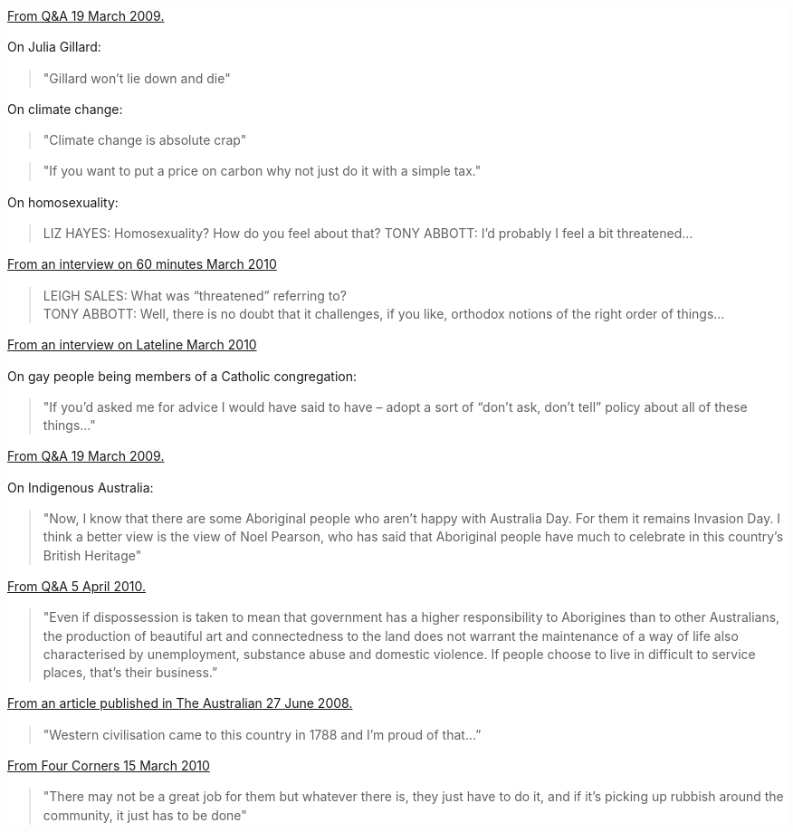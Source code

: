 [link12]:http://www.abc.net.au/tv/qanda/txt/s2514401.htm
[ From Q&amp;A 19 March 2009.][link12]

On Julia Gillard:

>  "Gillard won’t lie down and die"

On climate change:

>  "Climate change is absolute crap"

>  "If you want to put a price on carbon why not just do it with a simple tax."

On homosexuality:

>  LIZ HAYES: Homosexuality? How do you feel about that?
>  TONY ABBOTT: I’d probably I feel a bit threatened…

[link14]:http://sixtyminutes.ninemsn.com.au/article.aspx?id=1020354
[ From an interview on 60 minutes March 2010][link14]

>  LEIGH SALES: What was “threatened” referring to?  
>  TONY ABBOTT: Well, there is no doubt that it challenges, if you like, orthodox notions of the right order of things…  

[link15]:http://www.abc.net.au/lateline/content/2010/s2840098.htm
[ From an interview on Lateline March 2010][link15]

On gay people being members of a Catholic congregation:
>  "If you’d asked me for advice I would have said to have – adopt a sort of “don’t ask, don’t tell” policy about all of these things…"

[link12]:http://www.abc.net.au/tv/qanda/txt/s2514401.htm
[ From Q&amp;A 19 March 2009.][link12]

On Indigenous Australia:

>  "Now, I know that there are some Aboriginal people who aren’t happy with Australia Day. For them it remains Invasion Day. I think a better view is the view of Noel Pearson, who has said that Aboriginal people have much to celebrate in this country’s British Heritage"

[link9]:http://www.abc.net.au/tv/qanda/txt/s2859473.htm
[ From Q&amp;A 5 April 2010.][link9]

>  "Even if dispossession is taken to mean that government has a higher responsibility to Aborigines than to other Australians, the production of beautiful art and connectedness to the land does not warrant the maintenance of a way of life also characterised by unemployment, substance abuse and domestic violence. If people choose to live in difficult to service places, that’s their business.”

[link3]:http://www.tonyabbott.com.au/LatestNews/ArticleswrittenbyTony/tabid/87/articleType/ArticleView/articleId/6944/NEW-MISSION-TO-ASSIST.aspx
[ From an article published in The Australian 27 June 2008.][link3]

>  "Western civilisation came to this country in 1788 and I’m proud of that…”

[link13]:http://www.abc.net.au/4corners/content/2010/s2846485.htm
[ From Four Corners 15 March 2010][link13]

>  "There may not be a great job for them but whatever there is, they just have to do it, and if it’s picking up rubbish around the community, it just has to be done"
